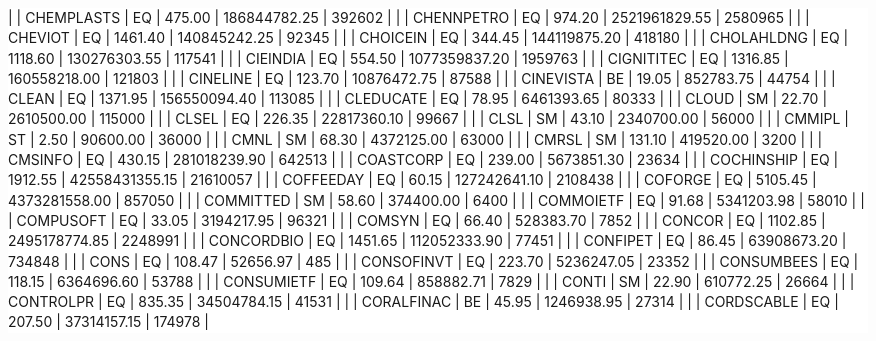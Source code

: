 |  | CHEMPLASTS | EQ | 475.00 | 186844782.25 | 392602 |
|  | CHENNPETRO | EQ | 974.20 | 2521961829.55 | 2580965 |
|  | CHEVIOT | EQ | 1461.40 | 140845242.25 | 92345 |
|  | CHOICEIN | EQ | 344.45 | 144119875.20 | 418180 |
|  | CHOLAHLDNG | EQ | 1118.60 | 130276303.55 | 117541 |
|  | CIEINDIA | EQ | 554.50 | 1077359837.20 | 1959763 |
|  | CIGNITITEC | EQ | 1316.85 | 160558218.00 | 121803 |
|  | CINELINE | EQ | 123.70 | 10876472.75 | 87588 |
|  | CINEVISTA | BE | 19.05 | 852783.75 | 44754 |
|  | CLEAN | EQ | 1371.95 | 156550094.40 | 113085 |
|  | CLEDUCATE | EQ | 78.95 | 6461393.65 | 80333 |
|  | CLOUD | SM | 22.70 | 2610500.00 | 115000 |
|  | CLSEL | EQ | 226.35 | 22817360.10 | 99667 |
|  | CLSL | SM | 43.10 | 2340700.00 | 56000 |
|  | CMMIPL | ST | 2.50 | 90600.00 | 36000 |
|  | CMNL | SM | 68.30 | 4372125.00 | 63000 |
|  | CMRSL | SM | 131.10 | 419520.00 | 3200 |
|  | CMSINFO | EQ | 430.15 | 281018239.90 | 642513 |
|  | COASTCORP | EQ | 239.00 | 5673851.30 | 23634 |
|  | COCHINSHIP | EQ | 1912.55 | 42558431355.15 | 21610057 |
|  | COFFEEDAY | EQ | 60.15 | 127242641.10 | 2108438 |
|  | COFORGE | EQ | 5105.45 | 4373281558.00 | 857050 |
|  | COMMITTED | SM | 58.60 | 374400.00 | 6400 |
|  | COMMOIETF | EQ | 91.68 | 5341203.98 | 58010 |
|  | COMPUSOFT | EQ | 33.05 | 3194217.95 | 96321 |
|  | COMSYN | EQ | 66.40 | 528383.70 | 7852 |
|  | CONCOR | EQ | 1102.85 | 2495178774.85 | 2248991 |
|  | CONCORDBIO | EQ | 1451.65 | 112052333.90 | 77451 |
|  | CONFIPET | EQ | 86.45 | 63908673.20 | 734848 |
|  | CONS | EQ | 108.47 | 52656.97 | 485 |
|  | CONSOFINVT | EQ | 223.70 | 5236247.05 | 23352 |
|  | CONSUMBEES | EQ | 118.15 | 6364696.60 | 53788 |
|  | CONSUMIETF | EQ | 109.64 | 858882.71 | 7829 |
|  | CONTI | SM | 22.90 | 610772.25 | 26664 |
|  | CONTROLPR | EQ | 835.35 | 34504784.15 | 41531 |
|  | CORALFINAC | BE | 45.95 | 1246938.95 | 27314 |
|  | CORDSCABLE | EQ | 207.50 | 37314157.15 | 174978 |